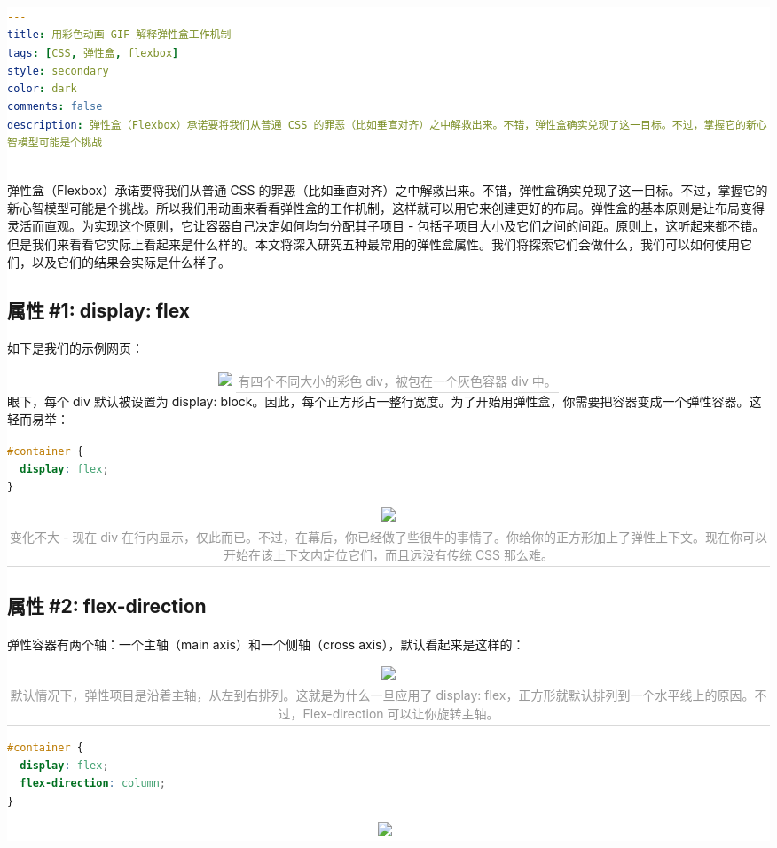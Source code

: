 ```yaml
---
title: 用彩色动画 GIF 解释弹性盒工作机制
tags: [CSS, 弹性盒, flexbox]
style: secondary
color: dark
comments: false
description: 弹性盒（Flexbox）承诺要将我们从普通 CSS 的罪恶（比如垂直对齐）之中解救出来。不错，弹性盒确实兑现了这一目标。不过，掌握它的新心智模型可能是个挑战
---
```


弹性盒（Flexbox）承诺要将我们从普通 CSS 的罪恶（比如垂直对齐）之中解救出来。不错，弹性盒确实兑现了这一目标。不过，掌握它的新心智模型可能是个挑战。所以我们用动画来看看弹性盒的工作机制，这样就可以用它来创建更好的布局。弹性盒的基本原则是让布局变得灵活而直观。为实现这个原则，它让容器自己决定如何均匀分配其子项目 - 包括子项目大小及它们之间的间距。原则上，这听起来都不错。但是我们来看看它实际上看起来是什么样的。本文将深入研究五种最常用的弹性盒属性。我们将探索它们会做什么，我们可以如何使用它们，以及它们的结果会实际是什么样子。

## 属性 #1: display: flex

如下是我们的示例网页：

<center><img style="width:40%;" src="https://mason369.github.io/Mason_blog/assets/2022-8-28-img/1.mp4">
<span style="color:orange; border-bottom: 1px solid #d9d9d9;display: inline-block;color: #999;padding: 2px;">有四个不同大小的彩色 div，被包在一个灰色容器 div 中。</span></center>
眼下，每个 div 默认被设置为 display: block。因此，每个正方形占一整行宽度。为了开始用弹性盒，你需要把容器变成一个弹性容器。这轻而易举：

```css
#container {
  display: flex;
}
```

<center><img style="width:40%;" src="https://mason369.github.io/Mason_blog/assets/2022-8-28-img/2.jpg">
<span style="color:orange; border-bottom: 1px solid #d9d9d9;display: inline-block;color: #999;padding: 2px;">变化不大 - 现在 div 在行内显示，仅此而已。不过，在幕后，你已经做了些很牛的事情了。你给你的正方形加上了弹性上下文。现在你可以开始在该上下文内定位它们，而且远没有传统 CSS 那么难。</span></center>

## 属性 #2: flex-direction

弹性容器有两个轴：一个主轴（main axis）和一个侧轴（cross axis），默认看起来是这样的：

<center><img style="width:40%;" src="https://mason369.github.io/Mason_blog/assets/2022-8-28-img/3.jpg">
<span style="color:orange; border-bottom: 1px solid #d9d9d9;display: inline-block;color: #999;padding: 2px;">默认情况下，弹性项目是沿着主轴，从左到右排列。这就是为什么一旦应用了 display: flex，正方形就默认排列到一个水平线上的原因。不过，Flex-direction 可以让你旋转主轴。</span></center>

```css
#container {
  display: flex;
  flex-direction: column;
}
```
<center><img style="width:40%;" src="https://mason369.github.io/Mason_blog/assets/2022-8-28-img/4.jpg">
<span style="color:orange; border-bottom: 1px solid #d9d9d9;display: inline-block;color: #999;padding: 2px;"></span></center>

